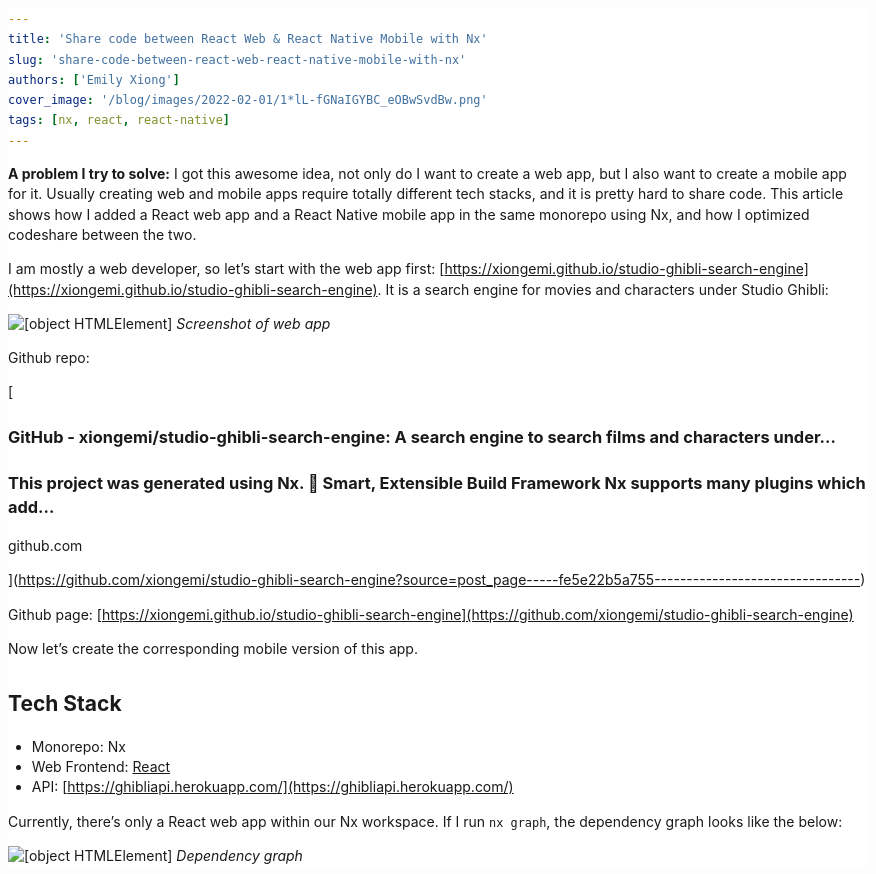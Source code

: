 ```yaml
---
title: 'Share code between React Web & React Native Mobile with Nx'
slug: 'share-code-between-react-web-react-native-mobile-with-nx'
authors: ['Emily Xiong']
cover_image: '/blog/images/2022-02-01/1*lL-fGNaIGYBC_eOBwSvdBw.png'
tags: [nx, react, react-native]
---
```


**A problem I try to solve:** I got this awesome idea, not only do I want to create a web app, but I also want to create a mobile app for it. Usually creating web and mobile apps require totally different tech stacks, and it is pretty hard to share code. This article shows how I added a React web app and a React Native mobile app in the same monorepo using Nx, and how I optimized codeshare between the two.

I am mostly a web developer, so let’s start with the web app first: [https://xiongemi.github.io/studio-ghibli-search-engine](https://xiongemi.github.io/studio-ghibli-search-engine). It is a search engine for movies and characters under Studio Ghibli:

![[object HTMLElement]](/blog/images/2022-02-01/1*TILaEjwvKtDTODE8Zo7wFA.avif)
_Screenshot of web app_

Github repo:

[

### GitHub - xiongemi/studio-ghibli-search-engine: A search engine to search films and characters under…

### This project was generated using Nx. 🔎 Smart, Extensible Build Framework Nx supports many plugins which add…

github.com

](https://github.com/xiongemi/studio-ghibli-search-engine?source=post_page-----fe5e22b5a755--------------------------------)

Github page: [https://xiongemi.github.io/studio-ghibli-search-engine](https://github.com/xiongemi/studio-ghibli-search-engine)

Now let’s create the corresponding mobile version of this app.

## Tech Stack

- Monorepo: Nx
- Web Frontend: [React](https://reactjs.org/)
- API: [https://ghibliapi.herokuapp.com/](https://ghibliapi.herokuapp.com/)

Currently, there’s only a React web app within our Nx workspace. If I run `nx graph`, the dependency graph looks like the below:

![[object HTMLElement]](/blog/images/2022-02-01/1*AkrRrJ1pbALScj64T8rc_g.avif)
_Dependency graph_
